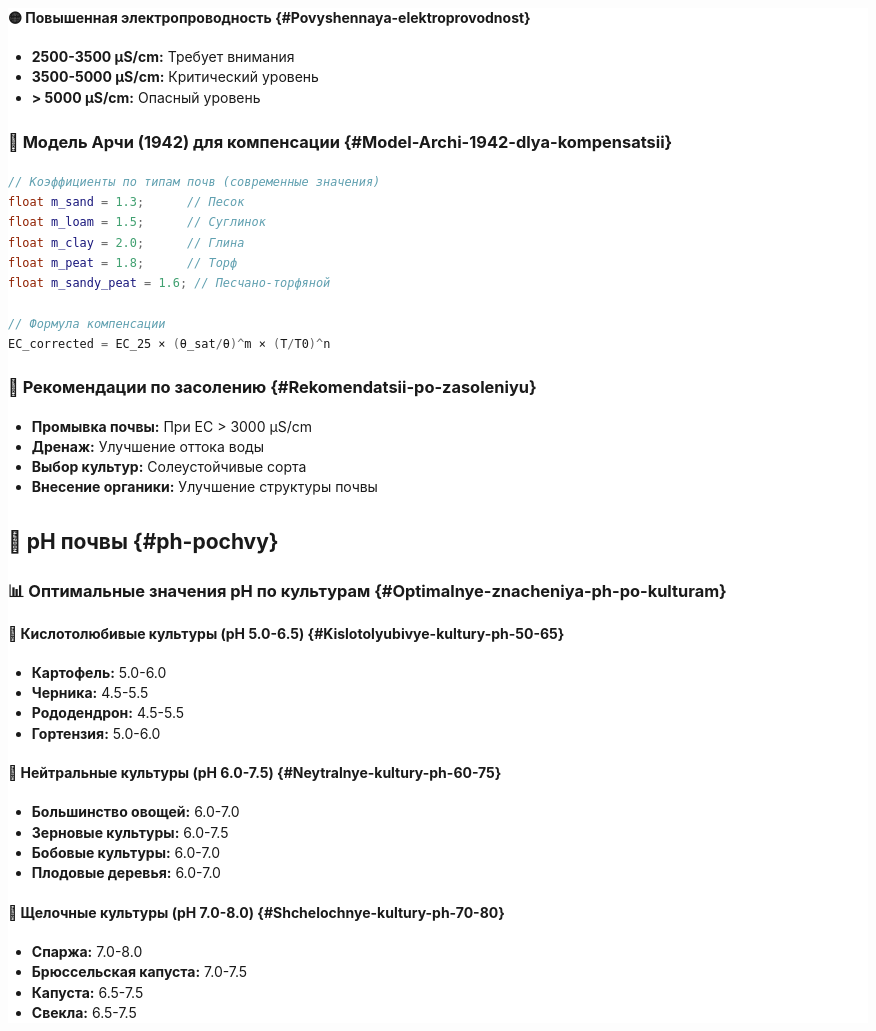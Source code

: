 #### 🟡 **Повышенная электропроводность** {#Povyshennaya-elektroprovodnost}
- **2500-3500 µS/cm:** Требует внимания
- **3500-5000 µS/cm:** Критический уровень
- **> 5000 µS/cm:** Опасный уровень

### 🔬 **Модель Арчи (1942) для компенсации** {#Model-Archi-1942-dlya-kompensatsii}
```cpp
// Коэффициенты по типам почв (современные значения)
float m_sand = 1.3;      // Песок
float m_loam = 1.5;      // Суглинок  
float m_clay = 2.0;      // Глина
float m_peat = 1.8;      // Торф
float m_sandy_peat = 1.6; // Песчано-торфяной

// Формула компенсации
EC_corrected = EC_25 × (θ_sat/θ)^m × (T/T0)^n
```

### 🌱 **Рекомендации по засолению** {#Rekomendatsii-po-zasoleniyu}
- **Промывка почвы:** При EC > 3000 µS/cm
- **Дренаж:** Улучшение оттока воды
- **Выбор культур:** Солеустойчивые сорта
- **Внесение органики:** Улучшение структуры почвы

## 🧪 pH почвы {#ph-pochvy}

### 📊 **Оптимальные значения pH по культурам** {#Optimalnye-znacheniya-ph-po-kulturam}

#### 🌾 **Кислотолюбивые культуры (pH 5.0-6.5)** {#Kislotolyubivye-kultury-ph-50-65}
- **Картофель:** 5.0-6.0
- **Черника:** 4.5-5.5
- **Рододендрон:** 4.5-5.5
- **Гортензия:** 5.0-6.0

#### 🌱 **Нейтральные культуры (pH 6.0-7.5)** {#Neytralnye-kultury-ph-60-75}
- **Большинство овощей:** 6.0-7.0
- **Зерновые культуры:** 6.0-7.5
- **Бобовые культуры:** 6.0-7.0
- **Плодовые деревья:** 6.0-7.0

#### 🌿 **Щелочные культуры (pH 7.0-8.0)** {#Shchelochnye-kultury-ph-70-80}
- **Спаржа:** 7.0-8.0
- **Брюссельская капуста:** 7.0-7.5
- **Капуста:** 6.5-7.5
- **Свекла:** 6.5-7.5
